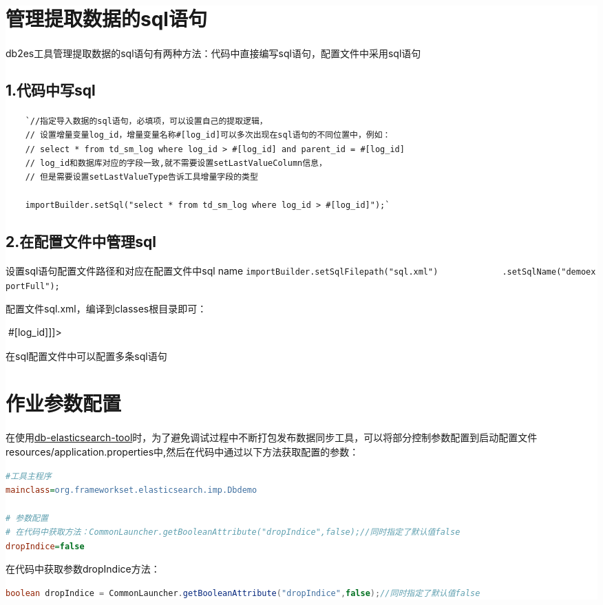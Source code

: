 # 管理提取数据的sql语句

db2es工具管理提取数据的sql语句有两种方法：代码中直接编写sql语句，配置文件中采用sql语句  
## 1.代码中写sql

		`//指定导入数据的sql语句，必填项，可以设置自己的提取逻辑，
		// 设置增量变量log_id，增量变量名称#[log_id]可以多次出现在sql语句的不同位置中，例如：
		// select * from td_sm_log where log_id > #[log_id] and parent_id = #[log_id]
		// log_id和数据库对应的字段一致,就不需要设置setLastValueColumn信息，
		// 但是需要设置setLastValueType告诉工具增量字段的类型
	
		importBuilder.setSql("select * from td_sm_log where log_id > #[log_id]");`
## 2.在配置文件中管理sql
设置sql语句配置文件路径和对应在配置文件中sql name
`importBuilder.setSqlFilepath("sql.xml")
​			 .setSqlName("demoexportFull");	`	

配置文件sql.xml，编译到classes根目录即可：

<?xml version="1.0" encoding='UTF-8'?>
<properties>
​    <description>
​        <![CDATA[
​	配置数据导入的sql
 ]]>
​    </description>
​    <property name="demoexport"><![CDATA[select * from td_sm_log where log_id > #[log_id]]]></property>
​    <property name="demoexportFull"><![CDATA[select * from td_sm_log ]]></property>

</properties>

在sql配置文件中可以配置多条sql语句

# 作业参数配置

在使用[db-elasticsearch-tool](https://github.com/bbossgroups/db-elasticsearch-tool)时，为了避免调试过程中不断打包发布数据同步工具，可以将部分控制参数配置到启动配置文件resources/application.properties中,然后在代码中通过以下方法获取配置的参数：

```ini
#工具主程序
mainclass=org.frameworkset.elasticsearch.imp.Dbdemo

# 参数配置
# 在代码中获取方法：CommonLauncher.getBooleanAttribute("dropIndice",false);//同时指定了默认值false
dropIndice=false
```

在代码中获取参数dropIndice方法：

```java
boolean dropIndice = CommonLauncher.getBooleanAttribute("dropIndice",false);//同时指定了默认值false
```
